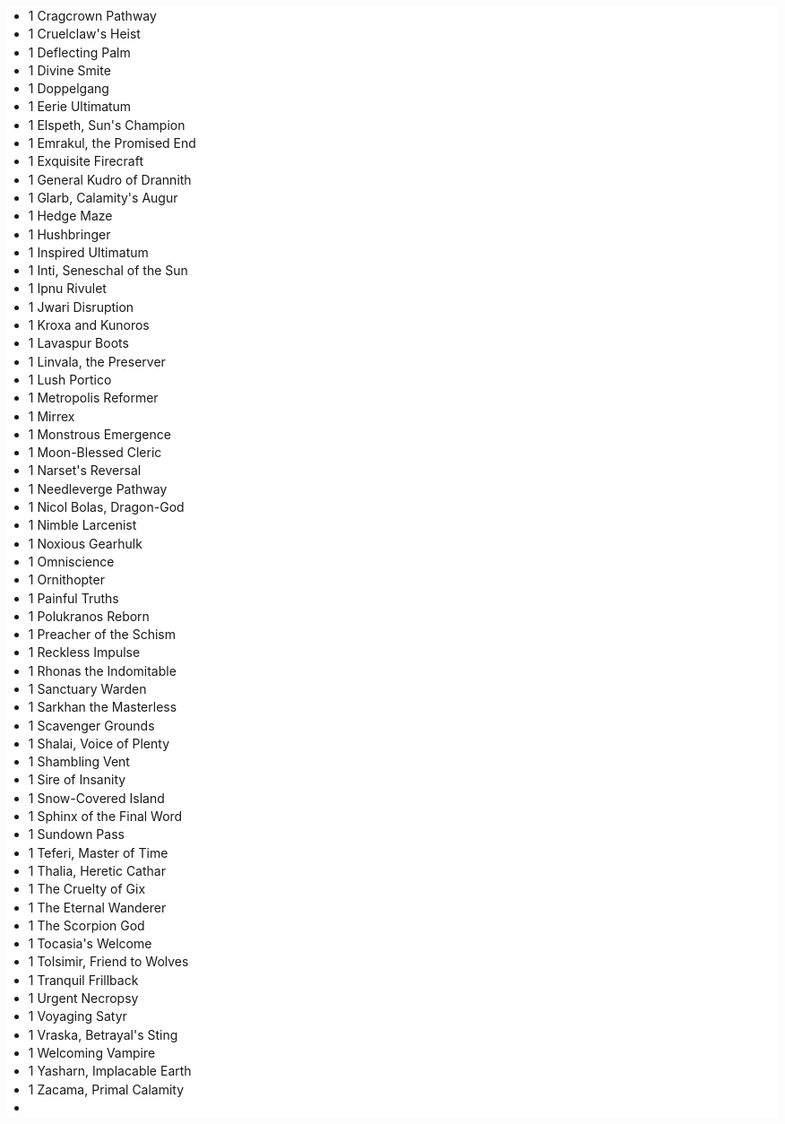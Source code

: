- 1 Cragcrown Pathway
- 1 Cruelclaw's Heist
- 1 Deflecting Palm
- 1 Divine Smite
- 1 Doppelgang
- 1 Eerie Ultimatum
- 1 Elspeth, Sun's Champion
- 1 Emrakul, the Promised End
- 1 Exquisite Firecraft
- 1 General Kudro of Drannith
- 1 Glarb, Calamity's Augur
- 1 Hedge Maze
- 1 Hushbringer
- 1 Inspired Ultimatum
- 1 Inti, Seneschal of the Sun
- 1 Ipnu Rivulet
- 1 Jwari Disruption
- 1 Kroxa and Kunoros
- 1 Lavaspur Boots
- 1 Linvala, the Preserver
- 1 Lush Portico
- 1 Metropolis Reformer
- 1 Mirrex
- 1 Monstrous Emergence
- 1 Moon-Blessed Cleric
- 1 Narset's Reversal
- 1 Needleverge Pathway
- 1 Nicol Bolas, Dragon-God
- 1 Nimble Larcenist
- 1 Noxious Gearhulk
- 1 Omniscience
- 1 Ornithopter
- 1 Painful Truths
- 1 Polukranos Reborn
- 1 Preacher of the Schism
- 1 Reckless Impulse
- 1 Rhonas the Indomitable
- 1 Sanctuary Warden
- 1 Sarkhan the Masterless
- 1 Scavenger Grounds
- 1 Shalai, Voice of Plenty
- 1 Shambling Vent
- 1 Sire of Insanity
- 1 Snow-Covered Island
- 1 Sphinx of the Final Word
- 1 Sundown Pass
- 1 Teferi, Master of Time
- 1 Thalia, Heretic Cathar
- 1 The Cruelty of Gix
- 1 The Eternal Wanderer
- 1 The Scorpion God
- 1 Tocasia's Welcome
- 1 Tolsimir, Friend to Wolves
- 1 Tranquil Frillback
- 1 Urgent Necropsy
- 1 Voyaging Satyr
- 1 Vraska, Betrayal's Sting
- 1 Welcoming Vampire
- 1 Yasharn, Implacable Earth
- 1 Zacama, Primal Calamity
-
